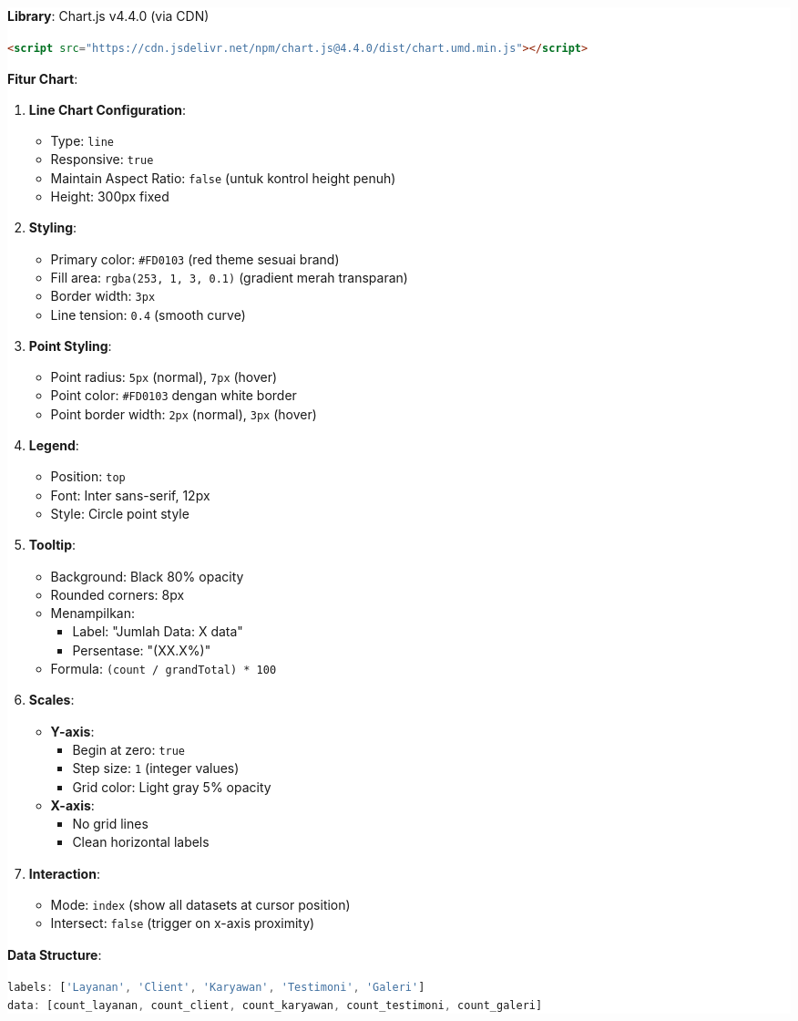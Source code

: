 **Library**: Chart.js v4.4.0 (via CDN)
```html
<script src="https://cdn.jsdelivr.net/npm/chart.js@4.4.0/dist/chart.umd.min.js"></script>
```

**Fitur Chart**:

1. **Line Chart Configuration**:
   - Type: `line`
   - Responsive: `true`
   - Maintain Aspect Ratio: `false` (untuk kontrol height penuh)
   - Height: 300px fixed

2. **Styling**:
   - Primary color: `#FD0103` (red theme sesuai brand)
   - Fill area: `rgba(253, 1, 3, 0.1)` (gradient merah transparan)
   - Border width: `3px`
   - Line tension: `0.4` (smooth curve)

3. **Point Styling**:
   - Point radius: `5px` (normal), `7px` (hover)
   - Point color: `#FD0103` dengan white border
   - Point border width: `2px` (normal), `3px` (hover)

4. **Legend**:
   - Position: `top`
   - Font: Inter sans-serif, 12px
   - Style: Circle point style

5. **Tooltip**:
   - Background: Black 80% opacity
   - Rounded corners: 8px
   - Menampilkan:
     - Label: "Jumlah Data: X data"
     - Persentase: "(XX.X%)"
   - Formula: `(count / grandTotal) * 100`

6. **Scales**:
   - **Y-axis**: 
     - Begin at zero: `true`
     - Step size: `1` (integer values)
     - Grid color: Light gray 5% opacity
   - **X-axis**: 
     - No grid lines
     - Clean horizontal labels

7. **Interaction**:
   - Mode: `index` (show all datasets at cursor position)
   - Intersect: `false` (trigger on x-axis proximity)

**Data Structure**:
```javascript
labels: ['Layanan', 'Client', 'Karyawan', 'Testimoni', 'Galeri']
data: [count_layanan, count_client, count_karyawan, count_testimoni, count_galeri]
```
